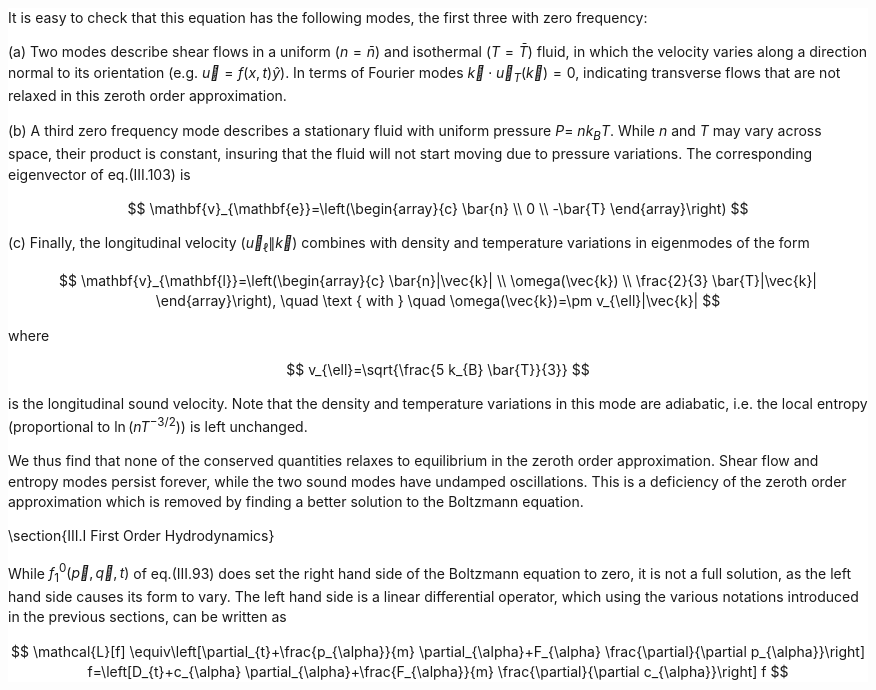 It is easy to check that this equation has the following modes, the first three with zero frequency:

(a) Two modes describe shear flows in a uniform $(n=\bar{n})$ and isothermal $(T=\bar{T})$ fluid, in which the velocity varies along a direction normal to its orientation (e.g. $\vec{u}=f(x, t) \hat{y})$. In terms of Fourier modes $\vec{k} \cdot \vec{u}_{T}(\vec{k})=0$, indicating transverse flows that are not relaxed in this zeroth order approximation.

(b) A third zero frequency mode describes a stationary fluid with uniform pressure $P=$ $n k_{B} T .$ While $n$ and $T$ may vary across space, their product is constant, insuring that the fluid will not start moving due to pressure variations. The corresponding eigenvector of eq.(III.103) is

$$
\mathbf{v}_{\mathbf{e}}=\left(\begin{array}{c}
\bar{n} \\
0 \\
-\bar{T}
\end{array}\right)
$$

(c) Finally, the longitudinal velocity $\left(\vec{u}_{\ell} \| \vec{k}\right)$ combines with density and temperature variations in eigenmodes of the form

$$
\mathbf{v}_{\mathbf{l}}=\left(\begin{array}{c}
\bar{n}|\vec{k}| \\
\omega(\vec{k}) \\
\frac{2}{3} \bar{T}|\vec{k}|
\end{array}\right), \quad \text { with } \quad \omega(\vec{k})=\pm v_{\ell}|\vec{k}|
$$

where

$$
v_{\ell}=\sqrt{\frac{5 k_{B} \bar{T}}{3}}
$$

is the longitudinal sound velocity. Note that the density and temperature variations in this mode are adiabatic, i.e. the local entropy (proportional to $\left.\ln \left(n T^{-3 / 2}\right)\right)$ is left unchanged.

We thus find that none of the conserved quantities relaxes to equilibrium in the zeroth order approximation. Shear flow and entropy modes persist forever, while the two sound modes have undamped oscillations. This is a deficiency of the zeroth order approximation which is removed by finding a better solution to the Boltzmann equation.

\section{III.I First Order Hydrodynamics}

While $f_{1}^{0}(\vec{p}, \vec{q}, t)$ of eq.(III.93) does set the right hand side of the Boltzmann equation to zero, it is not a full solution, as the left hand side causes its form to vary. The left hand side is a linear differential operator, which using the various notations introduced in the previous sections, can be written as

$$
\mathcal{L}[f] \equiv\left[\partial_{t}+\frac{p_{\alpha}}{m} \partial_{\alpha}+F_{\alpha} \frac{\partial}{\partial p_{\alpha}}\right] f=\left[D_{t}+c_{\alpha} \partial_{\alpha}+\frac{F_{\alpha}}{m} \frac{\partial}{\partial c_{\alpha}}\right] f
$$
